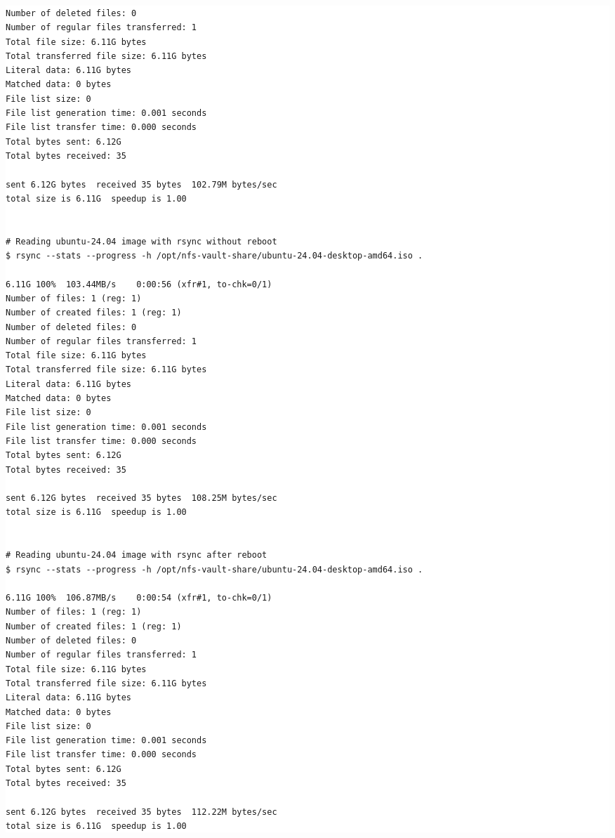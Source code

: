 ```shell
Number of deleted files: 0
Number of regular files transferred: 1
Total file size: 6.11G bytes
Total transferred file size: 6.11G bytes
Literal data: 6.11G bytes
Matched data: 0 bytes
File list size: 0
File list generation time: 0.001 seconds
File list transfer time: 0.000 seconds
Total bytes sent: 6.12G
Total bytes received: 35

sent 6.12G bytes  received 35 bytes  102.79M bytes/sec
total size is 6.11G  speedup is 1.00


# Reading ubuntu-24.04 image with rsync without reboot
$ rsync --stats --progress -h /opt/nfs-vault-share/ubuntu-24.04-desktop-amd64.iso .

6.11G 100%  103.44MB/s    0:00:56 (xfr#1, to-chk=0/1)
Number of files: 1 (reg: 1)
Number of created files: 1 (reg: 1)
Number of deleted files: 0
Number of regular files transferred: 1
Total file size: 6.11G bytes
Total transferred file size: 6.11G bytes
Literal data: 6.11G bytes
Matched data: 0 bytes
File list size: 0
File list generation time: 0.001 seconds
File list transfer time: 0.000 seconds
Total bytes sent: 6.12G
Total bytes received: 35

sent 6.12G bytes  received 35 bytes  108.25M bytes/sec
total size is 6.11G  speedup is 1.00


# Reading ubuntu-24.04 image with rsync after reboot
$ rsync --stats --progress -h /opt/nfs-vault-share/ubuntu-24.04-desktop-amd64.iso .

6.11G 100%  106.87MB/s    0:00:54 (xfr#1, to-chk=0/1)
Number of files: 1 (reg: 1)
Number of created files: 1 (reg: 1)
Number of deleted files: 0
Number of regular files transferred: 1
Total file size: 6.11G bytes
Total transferred file size: 6.11G bytes
Literal data: 6.11G bytes
Matched data: 0 bytes
File list size: 0
File list generation time: 0.001 seconds
File list transfer time: 0.000 seconds
Total bytes sent: 6.12G
Total bytes received: 35

sent 6.12G bytes  received 35 bytes  112.22M bytes/sec
total size is 6.11G  speedup is 1.00
```
